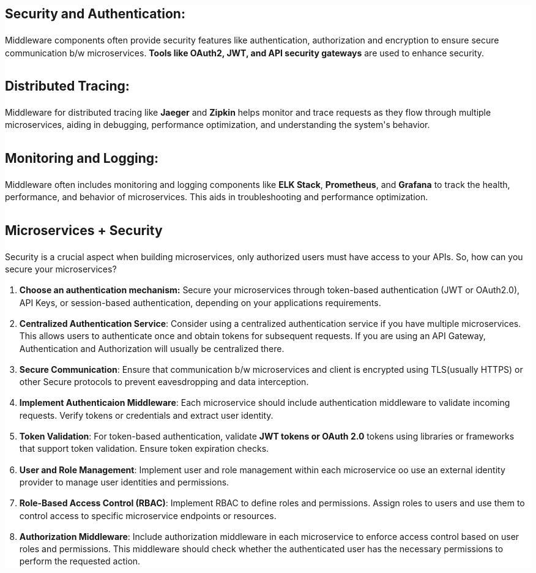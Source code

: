 
## Security and Authentication:
Middleware components often provide security features like authentication, authorization and encryption to ensure secure communication b/w microservices. **Tools like OAuth2, JWT, and API security gateways** are used to enhance security.

## Distributed Tracing: 
Middleware for distributed tracing like **Jaeger** and **Zipkin** helps monitor and trace requests as they flow through multiple microservices, aiding in debugging, performance optimization, and understanding the system's behavior.

## Monitoring and Logging:
Middleware often includes monitoring and logging components like **ELK Stack**, **Prometheus**, and **Grafana** to track the health, performance, and behavior of microservices. This aids in troubleshooting and performance optimization.









## Microservices + Security
Security is a crucial aspect when building microservices, only authorized users must have access to your APIs. So, how can you secure your microservices?

1. **Choose an authentication mechanism:** Secure your microservices through token-based authentication (JWT or OAuth2.0), API Keys, or session-based authentication, depending on your applications requirements.

2. **Centralized Authentication Service**: Consider using a centralized authentication service if you have multiple microservices. This allows users to authenticate once and obtain tokens for subsequent requests. If you are using an API Gateway, Authentication and Authorization will usually be centralized there.

3. **Secure Communication**: Ensure that communication b/w microservices and client is encrypted using TLS(usually HTTPS) or other Secure protocols to prevent eavesdropping and data interception.


4. **Implement Authenticaion Middleware**: Each microservice should include authentication middleware to validate incoming requests. Verify tokens or credentials and extract user identity.

5. **Token Validation**: For token-based authentication, validate **JWT tokens or OAuth 2.0** tokens using libraries or frameworks that support token validation. Ensure token expiration checks.

6. **User and Role Management**: Implement user and role management within each microservice oo use an external identity provider to manage user identities and permissions.

7. **Role-Based Access Control (RBAC)**: Implement RBAC to define roles and permissions. Assign roles to users and use them to control access to specific microservice endpoints or resources.

8. **Authorization Middleware**: Include authorization middleware in each microservice to enforce access control based on user roles and permissions. This middleware should check whether the authenticated user has the necessary permissions to perform the requested action.
